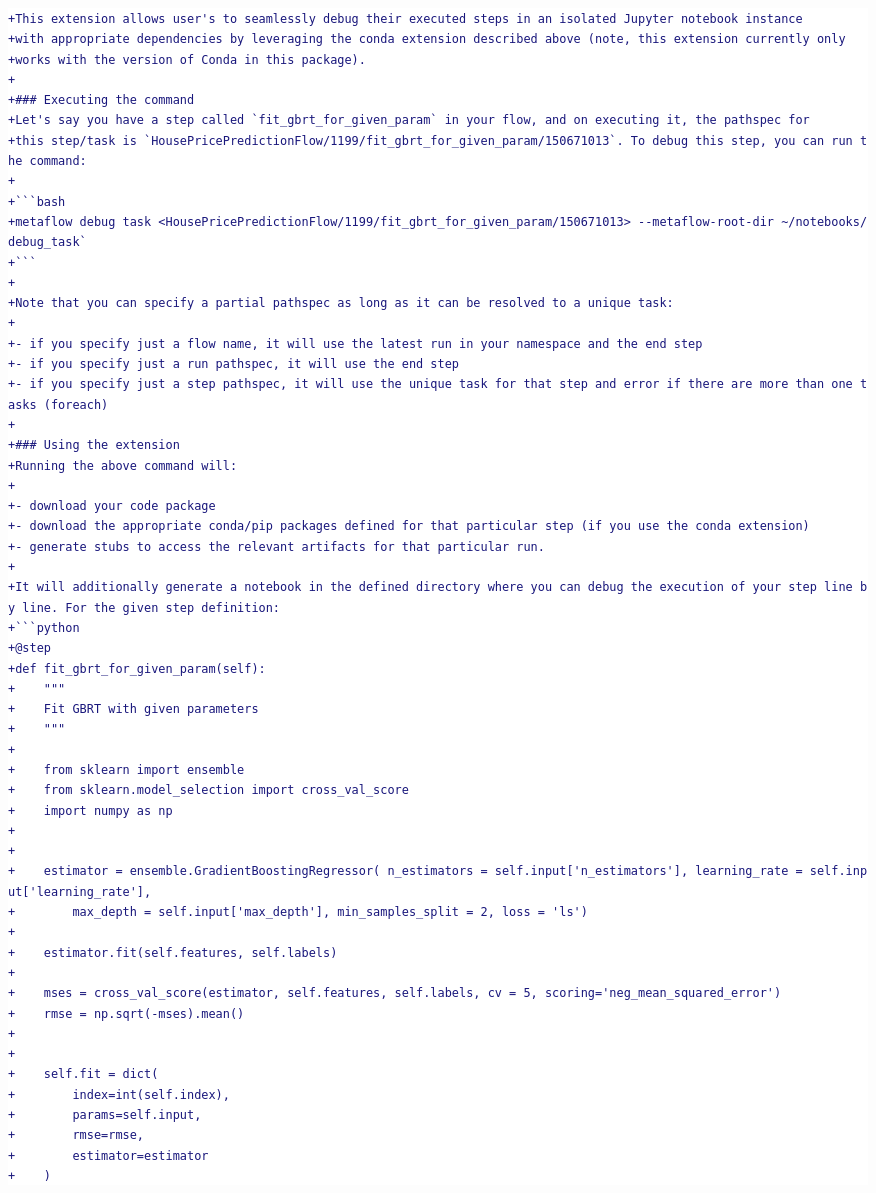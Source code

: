 ```diff
+This extension allows user's to seamlessly debug their executed steps in an isolated Jupyter notebook instance
+with appropriate dependencies by leveraging the conda extension described above (note, this extension currently only
+works with the version of Conda in this package). 
+
+### Executing the command
+Let's say you have a step called `fit_gbrt_for_given_param` in your flow, and on executing it, the pathspec for
+this step/task is `HousePricePredictionFlow/1199/fit_gbrt_for_given_param/150671013`. To debug this step, you can run the command:
+
+```bash
+metaflow debug task <HousePricePredictionFlow/1199/fit_gbrt_for_given_param/150671013> --metaflow-root-dir ~/notebooks/debug_task`
+```
+
+Note that you can specify a partial pathspec as long as it can be resolved to a unique task:
+
+- if you specify just a flow name, it will use the latest run in your namespace and the end step
+- if you specify just a run pathspec, it will use the end step
+- if you specify just a step pathspec, it will use the unique task for that step and error if there are more than one tasks (foreach)
+
+### Using the extension
+Running the above command will:
+
+- download your code package
+- download the appropriate conda/pip packages defined for that particular step (if you use the conda extension)
+- generate stubs to access the relevant artifacts for that particular run.
+
+It will additionally generate a notebook in the defined directory where you can debug the execution of your step line by line. For the given step definition:
+```python
+@step
+def fit_gbrt_for_given_param(self):
+    """
+    Fit GBRT with given parameters
+    """
+
+    from sklearn import ensemble
+    from sklearn.model_selection import cross_val_score
+    import numpy as np
+
+
+    estimator = ensemble.GradientBoostingRegressor( n_estimators = self.input['n_estimators'], learning_rate = self.input['learning_rate'],
+        max_depth = self.input['max_depth'], min_samples_split = 2, loss = 'ls')
+
+    estimator.fit(self.features, self.labels)
+
+    mses = cross_val_score(estimator, self.features, self.labels, cv = 5, scoring='neg_mean_squared_error')
+    rmse = np.sqrt(-mses).mean()
+
+
+    self.fit = dict(
+        index=int(self.index),
+        params=self.input,
+        rmse=rmse,
+        estimator=estimator
+    )
```